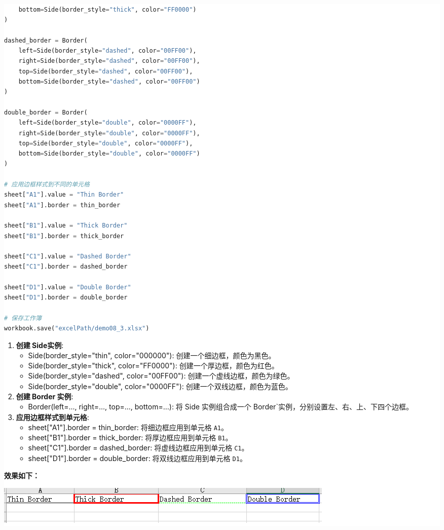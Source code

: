 ```python
    bottom=Side(border_style="thick", color="FF0000")
)

dashed_border = Border(
    left=Side(border_style="dashed", color="00FF00"),
    right=Side(border_style="dashed", color="00FF00"),
    top=Side(border_style="dashed", color="00FF00"),
    bottom=Side(border_style="dashed", color="00FF00")
)

double_border = Border(
    left=Side(border_style="double", color="0000FF"),
    right=Side(border_style="double", color="0000FF"),
    top=Side(border_style="double", color="0000FF"),
    bottom=Side(border_style="double", color="0000FF")
)

# 应用边框样式到不同的单元格
sheet["A1"].value = "Thin Border"
sheet["A1"].border = thin_border

sheet["B1"].value = "Thick Border"
sheet["B1"].border = thick_border

sheet["C1"].value = "Dashed Border"
sheet["C1"].border = dashed_border

sheet["D1"].value = "Double Border"
sheet["D1"].border = double_border

# 保存工作簿
workbook.save("excelPath/demo08_3.xlsx")
```

1. **创建 Side实例**:
   - Side(border_style="thin", color="000000"): 创建一个细边框，颜色为黑色。
   - Side(border_style="thick", color="FF0000"): 创建一个厚边框，颜色为红色。
   - Side(border_style="dashed", color="00FF00"): 创建一个虚线边框，颜色为绿色。
   - Side(border_style="double", color="0000FF"): 创建一个双线边框，颜色为蓝色。
2. **创建 Border 实例**:
   - Border(left=..., right=..., top=..., bottom=...): 将 Side 实例组合成一个 Border`实例，分别设置左、右、上、下四个边框。
3. **应用边框样式到单元格**:
   - sheet["A1"].border = thin_border: 将细边框应用到单元格 `A1`。
   - sheet["B1"].border = thick_border: 将厚边框应用到单元格 `B1`。
   - sheet["C1"].border = dashed_border: 将虚线边框应用到单元格 `C1`。
   - sheet["D1"].border = double_border: 将双线边框应用到单元格 `D1`。

**效果如下：**

![image-20240607112009617](2024-06-05-python%E6%93%8D%E4%BD%9Cexcel%E5%B8%B8%E7%94%A8%E6%B1%87%E6%80%BB.assets/image-20240607112009617.png)
